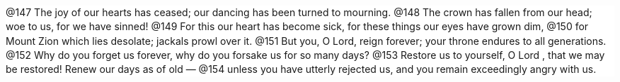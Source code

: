 @147 The joy of our hearts has ceased; our dancing has been turned to mourning.
@148 The crown has fallen from our head; woe to us, for we have sinned!
@149 For this our heart has become sick, for these things our eyes have grown dim,
@150 for Mount Zion which lies desolate; jackals prowl over it.
@151 But you, O Lord, reign forever; your throne endures to all generations.
@152 Why do you forget us forever, why do you forsake us for so many days?
@153 Restore us to yourself, O Lord , that we may be restored! Renew our days as of old —
@154 unless you have utterly rejected us, and you remain exceedingly angry with us.

